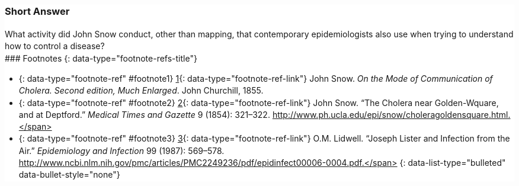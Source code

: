 ### Short Answer

<div data-type="exercise">
<div data-type="problem" markdown="1">
What activity did John Snow conduct, other than mapping, that contemporary epidemiologists also use when trying to understand how to control a disease?

</div>
</div>

<div data-type="footnote-refs" markdown="1">
### Footnotes
{: data-type="footnote-refs-title"}

* {: data-type="footnote-ref" #footnote1} [1](#footnote-ref1){: data-type="footnote-ref-link"} <span data-type="footnote-ref-content">John Snow. *On the Mode of Communication of Cholera. Second edition, Much Enlarged*. John Churchill, 1855.</span>
* {: data-type="footnote-ref" #footnote2} [2](#footnote-ref2){: data-type="footnote-ref-link"} <span data-type="footnote-ref-content">John Snow. “The Cholera near Golden-Wquare, and at Deptford.” *Medical Times and Gazette* 9 (1854): 321–322. http://www.ph.ucla.edu/epi/snow/choleragoldensquare.html.</span>
* {: data-type="footnote-ref" #footnote3} [3](#footnote-ref3){: data-type="footnote-ref-link"} <span data-type="footnote-ref-content">O.M. Lidwell. “Joseph Lister and Infection from the Air.” *Epidemiology and Infection* 99 (1987): 569–578. http://www.ncbi.nlm.nih.gov/pmc/articles/PMC2249236/pdf/epidinfect00006-0004.pdf.</span>
{: data-list-type="bulleted" data-bullet-style="none"}

</div>



[1]: https://openstax.org/l/22theghostmap
[2]: https://openstax.org/l/22JohnSnowacco
[3]: https://openstax.org/l/22CDCpointsourc
[4]: https://openstax.org/l/22nightwedgecha
